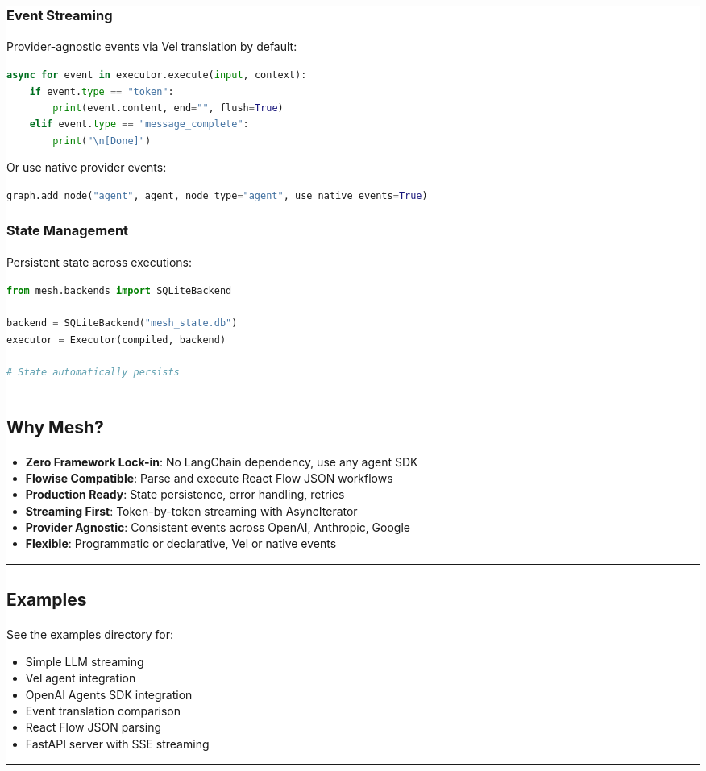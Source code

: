 ### Event Streaming

Provider-agnostic events via Vel translation by default:

```python
async for event in executor.execute(input, context):
    if event.type == "token":
        print(event.content, end="", flush=True)
    elif event.type == "message_complete":
        print("\n[Done]")
```

Or use native provider events:

```python
graph.add_node("agent", agent, node_type="agent", use_native_events=True)
```

### State Management

Persistent state across executions:

```python
from mesh.backends import SQLiteBackend

backend = SQLiteBackend("mesh_state.db")
executor = Executor(compiled, backend)

# State automatically persists
```

---

## Why Mesh?

- **Zero Framework Lock-in**: No LangChain dependency, use any agent SDK
- **Flowise Compatible**: Parse and execute React Flow JSON workflows
- **Production Ready**: State persistence, error handling, retries
- **Streaming First**: Token-by-token streaming with AsyncIterator
- **Provider Agnostic**: Consistent events across OpenAI, Anthropic, Google
- **Flexible**: Programmatic or declarative, Vel or native events

---

## Examples

See the [examples directory](examples) for:

- Simple LLM streaming
- Vel agent integration
- OpenAI Agents SDK integration
- Event translation comparison
- React Flow JSON parsing
- FastAPI server with SSE streaming

---